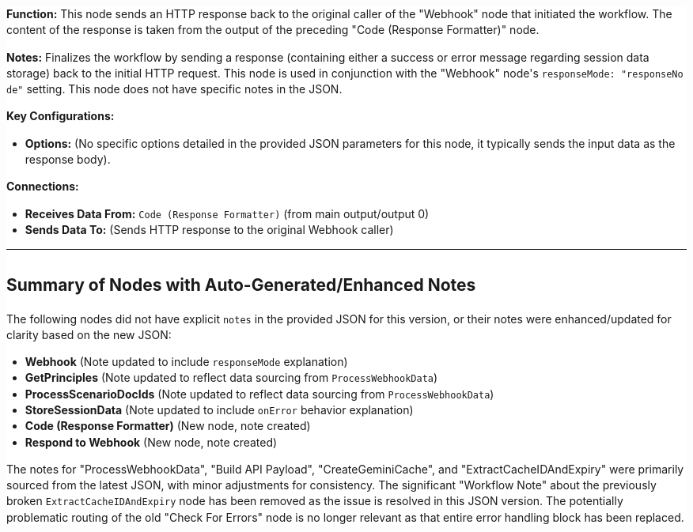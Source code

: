 **Function:**
This node sends an HTTP response back to the original caller of the "Webhook" node that initiated the workflow. The content of the response is taken from the output of the preceding "Code (Response Formatter)" node.

**Notes:**
Finalizes the workflow by sending a response (containing either a success or error message regarding session data storage) back to the initial HTTP request. This node is used in conjunction with the "Webhook" node's `responseMode: "responseNode"` setting. This node does not have specific notes in the JSON.

**Key Configurations:**
* **Options:** (No specific options detailed in the provided JSON parameters for this node, it typically sends the input data as the response body).

**Connections:**
* **Receives Data From:** `Code (Response Formatter)` (from main output/output 0)
* **Sends Data To:** (Sends HTTP response to the original Webhook caller)
---

## Summary of Nodes with Auto-Generated/Enhanced Notes

The following nodes did not have explicit `notes` in the provided JSON for this version, or their notes were enhanced/updated for clarity based on the new JSON:

* **Webhook** (Note updated to include `responseMode` explanation)
* **GetPrinciples** (Note updated to reflect data sourcing from `ProcessWebhookData`)
* **ProcessScenarioDocIds** (Note updated to reflect data sourcing from `ProcessWebhookData`)
* **StoreSessionData** (Note updated to include `onError` behavior explanation)
* **Code (Response Formatter)** (New node, note created)
* **Respond to Webhook** (New node, note created)

The notes for "ProcessWebhookData", "Build API Payload", "CreateGeminiCache", and "ExtractCacheIDAndExpiry" were primarily sourced from the latest JSON, with minor adjustments for consistency. The significant "Workflow Note" about the previously broken `ExtractCacheIDAndExpiry` node has been removed as the issue is resolved in this JSON version. The potentially problematic routing of the old "Check For Errors" node is no longer relevant as that entire error handling block has been replaced.